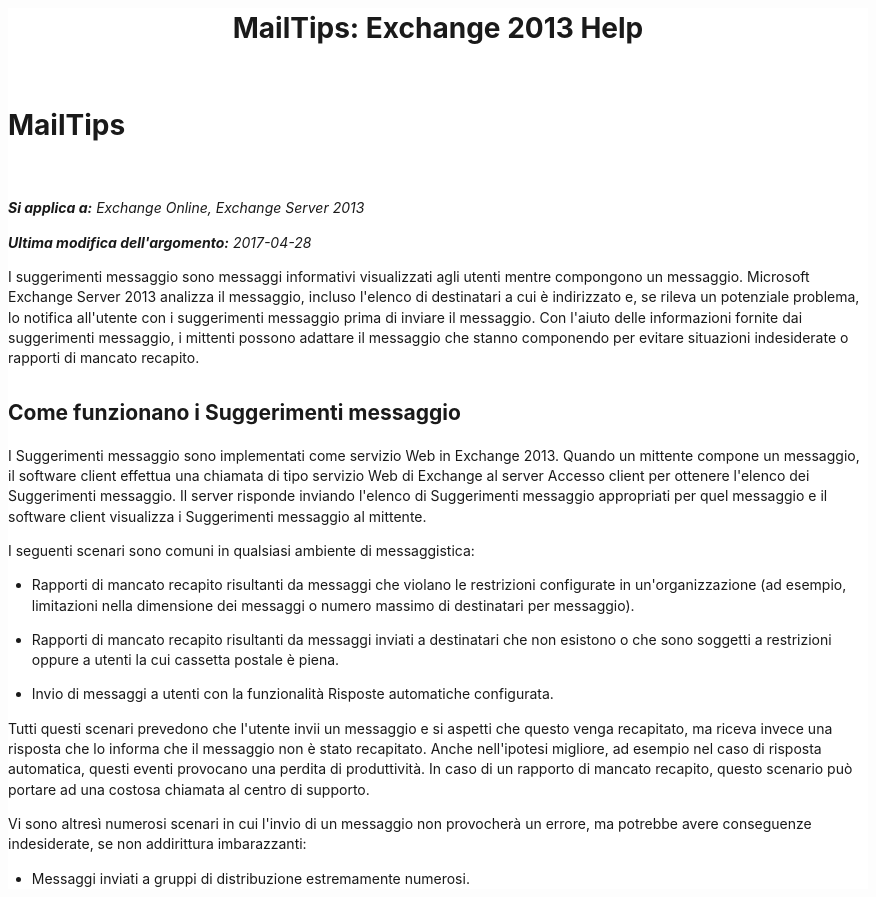 ﻿---
title: 'MailTips: Exchange 2013 Help'
TOCTitle: MailTips
ms:assetid: 9c989167-cc0c-40a6-82ba-383f573bd2d5
ms:mtpsurl: https://technet.microsoft.com/it-it/library/JJ649091(v=EXCHG.150)
ms:contentKeyID: 50481276
ms.date: 05/22/2018
mtps_version: v=EXCHG.150
ms.translationtype: MT
---

# MailTips

 

_**Si applica a:** Exchange Online, Exchange Server 2013_

_**Ultima modifica dell'argomento:** 2017-04-28_

I suggerimenti messaggio sono messaggi informativi visualizzati agli utenti mentre compongono un messaggio. Microsoft Exchange Server 2013 analizza il messaggio, incluso l'elenco di destinatari a cui è indirizzato e, se rileva un potenziale problema, lo notifica all'utente con i suggerimenti messaggio prima di inviare il messaggio. Con l'aiuto delle informazioni fornite dai suggerimenti messaggio, i mittenti possono adattare il messaggio che stanno componendo per evitare situazioni indesiderate o rapporti di mancato recapito.

## Come funzionano i Suggerimenti messaggio

I Suggerimenti messaggio sono implementati come servizio Web in Exchange 2013. Quando un mittente compone un messaggio, il software client effettua una chiamata di tipo servizio Web di Exchange al server Accesso client per ottenere l'elenco dei Suggerimenti messaggio. Il server risponde inviando l'elenco di Suggerimenti messaggio appropriati per quel messaggio e il software client visualizza i Suggerimenti messaggio al mittente.

I seguenti scenari sono comuni in qualsiasi ambiente di messaggistica:

  - Rapporti di mancato recapito risultanti da messaggi che violano le restrizioni configurate in un'organizzazione (ad esempio, limitazioni nella dimensione dei messaggi o numero massimo di destinatari per messaggio).

  - Rapporti di mancato recapito risultanti da messaggi inviati a destinatari che non esistono o che sono soggetti a restrizioni oppure a utenti la cui cassetta postale è piena.

  - Invio di messaggi a utenti con la funzionalità Risposte automatiche configurata.

Tutti questi scenari prevedono che l'utente invii un messaggio e si aspetti che questo venga recapitato, ma riceva invece una risposta che lo informa che il messaggio non è stato recapitato. Anche nell'ipotesi migliore, ad esempio nel caso di risposta automatica, questi eventi provocano una perdita di produttività. In caso di un rapporto di mancato recapito, questo scenario può portare ad una costosa chiamata al centro di supporto.

Vi sono altresì numerosi scenari in cui l'invio di un messaggio non provocherà un errore, ma potrebbe avere conseguenze indesiderate, se non addirittura imbarazzanti:

  - Messaggi inviati a gruppi di distribuzione estremamente numerosi.
